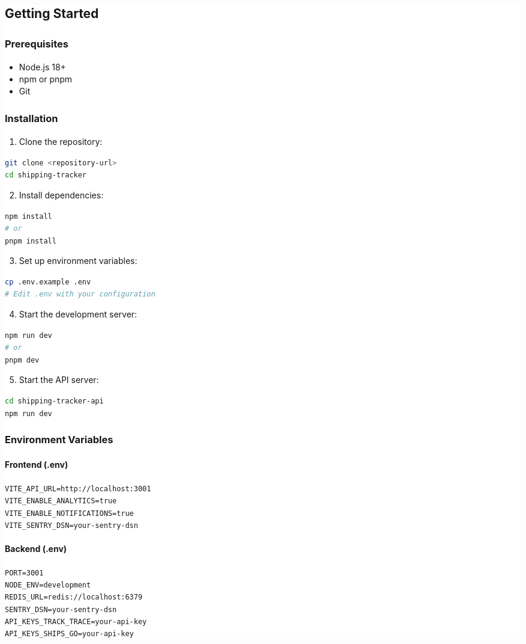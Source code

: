 ## Getting Started

### Prerequisites
- Node.js 18+ 
- npm or pnpm
- Git

### Installation

1. Clone the repository:
```bash
git clone <repository-url>
cd shipping-tracker
```

2. Install dependencies:
```bash
npm install
# or
pnpm install
```

3. Set up environment variables:
```bash
cp .env.example .env
# Edit .env with your configuration
```

4. Start the development server:
```bash
npm run dev
# or
pnpm dev
```

5. Start the API server:
```bash
cd shipping-tracker-api
npm run dev
```

### Environment Variables

#### Frontend (.env)
```
VITE_API_URL=http://localhost:3001
VITE_ENABLE_ANALYTICS=true
VITE_ENABLE_NOTIFICATIONS=true
VITE_SENTRY_DSN=your-sentry-dsn
```

#### Backend (.env)
```
PORT=3001
NODE_ENV=development
REDIS_URL=redis://localhost:6379
SENTRY_DSN=your-sentry-dsn
API_KEYS_TRACK_TRACE=your-api-key
API_KEYS_SHIPS_GO=your-api-key
```
